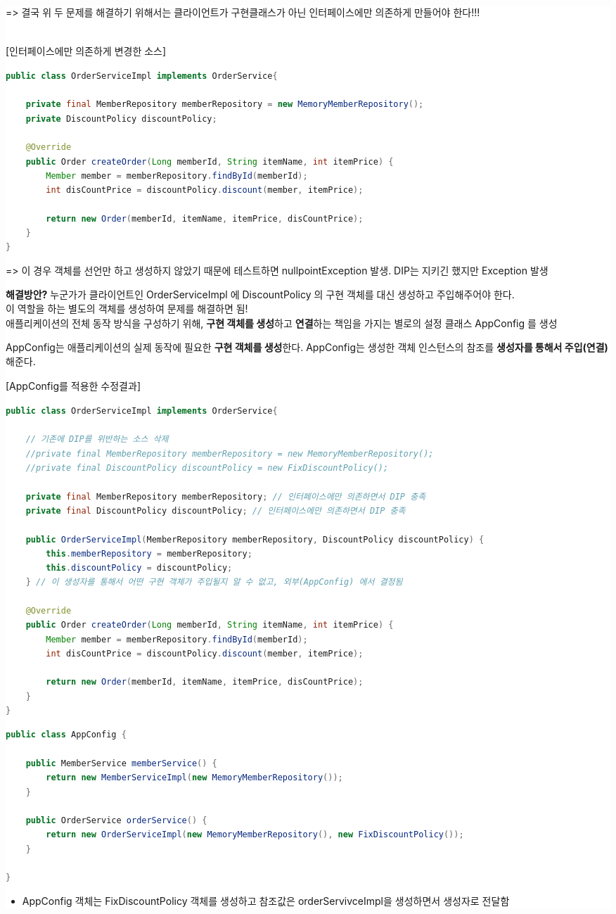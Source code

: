 => 결국 위 두 문제를 해결하기 위해서는 클라이언트가 구현클래스가 아닌 인터페이스에만 의존하게 만들어야 한다!!! <br/><br/>

[인터페이스에만 의존하게 변경한 소스]
``` java
public class OrderServiceImpl implements OrderService{

    private final MemberRepository memberRepository = new MemoryMemberRepository();
    private DiscountPolicy discountPolicy;

    @Override
    public Order createOrder(Long memberId, String itemName, int itemPrice) {
        Member member = memberRepository.findById(memberId);
        int disCountPrice = discountPolicy.discount(member, itemPrice);

        return new Order(memberId, itemName, itemPrice, disCountPrice);
    }
}
```
=> 이 경우 객체를 선언만 하고 생성하지 않았기 때문에 테스트하면 nullpointException 발생. DIP는 지키긴 했지만 Exception 발생

**해결방안?** 누군가가 클라이언트인 OrderServiceImpl 에 DiscountPolicy 의 구현 객체를 대신 생성하고 주입해주어야 한다. <br>
이 역할을 하는 별도의 객체를 생성하여 문제를 해결하면 됨!<br>
애플리케이션의 전체 동작 방식을 구성하기 위해, **구현 객체를 생성**하고 **연결**하는 책임을 가지는 별로의 설정 클래스 AppConfig 를 생성<br>

AppConfig는 애플리케이션의 실제 동작에 필요한 **구현 객체를 생성**한다.
AppConfig는 생성한 객체 인스턴스의 참조를 **생성자를 통해서 주입(연결)** 해준다.

[AppConfig를 적용한 수정결과]
``` java
public class OrderServiceImpl implements OrderService{

    // 기존에 DIP를 위반하는 소스 삭제
    //private final MemberRepository memberRepository = new MemoryMemberRepository();
    //private final DiscountPolicy discountPolicy = new FixDiscountPolicy();

    private final MemberRepository memberRepository; // 인터페이스에만 의존하면서 DIP 충족
    private final DiscountPolicy discountPolicy; // 인터페이스에만 의존하면서 DIP 충족
    
    public OrderServiceImpl(MemberRepository memberRepository, DiscountPolicy discountPolicy) {
        this.memberRepository = memberRepository;
        this.discountPolicy = discountPolicy;
    } // 이 생성자를 통해서 어떤 구현 객체가 주입될지 알 수 없고, 외부(AppConfig) 에서 결정됨

    @Override
    public Order createOrder(Long memberId, String itemName, int itemPrice) {
        Member member = memberRepository.findById(memberId);
        int disCountPrice = discountPolicy.discount(member, itemPrice);

        return new Order(memberId, itemName, itemPrice, disCountPrice);
    }
}
```

``` java
public class AppConfig {

    public MemberService memberService() {
        return new MemberServiceImpl(new MemoryMemberRepository());
    }

    public OrderService orderService() {
        return new OrderServiceImpl(new MemoryMemberRepository(), new FixDiscountPolicy());
    }
    
}
``` 
* AppConfig 객체는 FixDiscountPolicy 객체를 생성하고 참조값은 orderServivceImpl을 생성하면서 생성자로 전달함